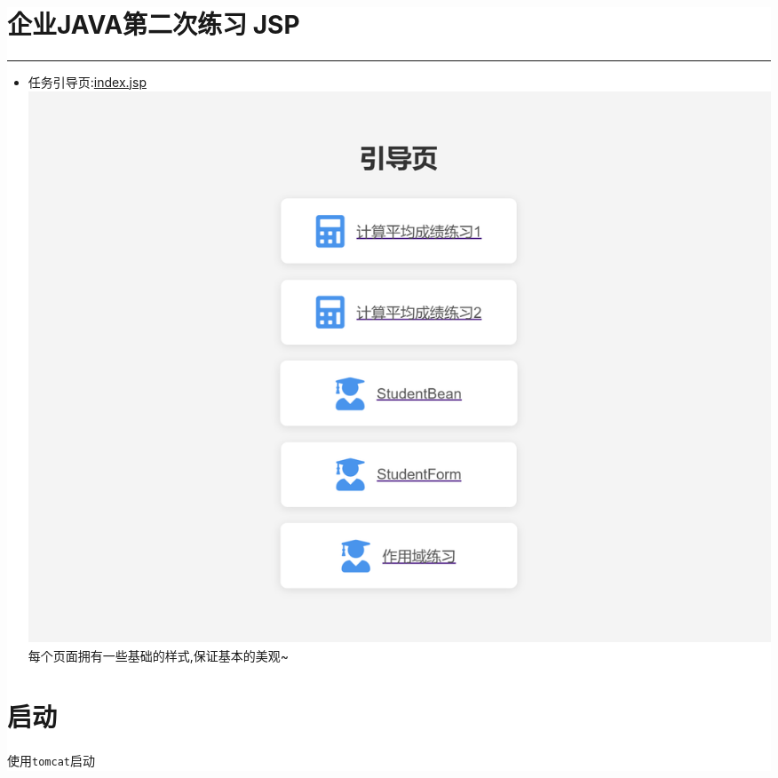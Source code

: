 # 企业JAVA第二次练习 JSP
---
- 任务引导页:[index.jsp](src%2Fmain%2Fwebapp%2Findex.jsp)
![img.png](img.png)
每个页面拥有一些基础的样式,保证基本的美观~
# 启动
使用`tomcat`启动